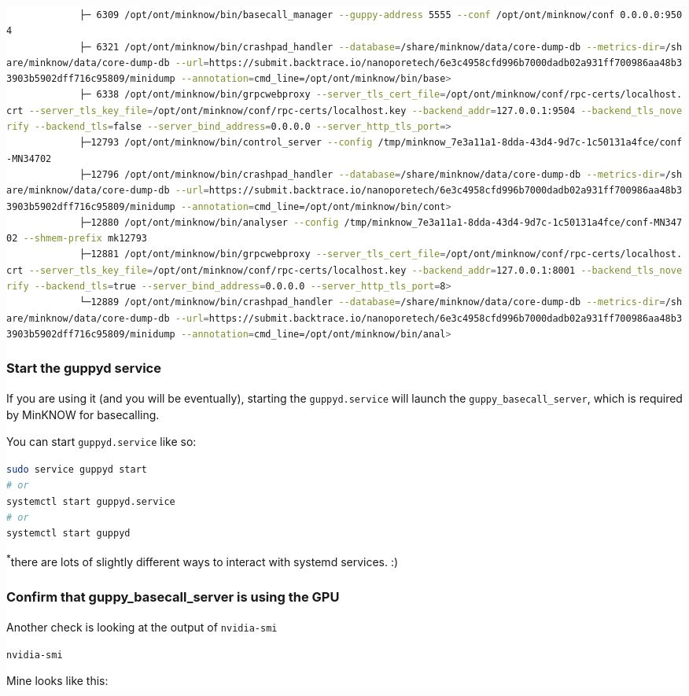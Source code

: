```sh
             ├─ 6309 /opt/ont/minknow/bin/basecall_manager --guppy-address 5555 --conf /opt/ont/minknow/conf 0.0.0.0:9504
             ├─ 6321 /opt/ont/minknow/bin/crashpad_handler --database=/share/minknow/data/core-dump-db --metrics-dir=/share/minknow/data/core-dump-db --url=https://submit.backtrace.io/nanoporetech/6e3c4958cfd996b7000dadb02a931ff700986aa48b33903b5902dff716c95809/minidump --annotation=cmd_line=/opt/ont/minknow/bin/base>
             ├─ 6338 /opt/ont/minknow/bin/grpcwebproxy --server_tls_cert_file=/opt/ont/minknow/conf/rpc-certs/localhost.crt --server_tls_key_file=/opt/ont/minknow/conf/rpc-certs/localhost.key --backend_addr=127.0.0.1:9504 --backend_tls_noverify --backend_tls=false --server_bind_address=0.0.0.0 --server_http_tls_port=>
             ├─12793 /opt/ont/minknow/bin/control_server --config /tmp/minknow_7e3a11a1-8dda-43d4-9d7c-1c50131a4fce/conf-MN34702
             ├─12796 /opt/ont/minknow/bin/crashpad_handler --database=/share/minknow/data/core-dump-db --metrics-dir=/share/minknow/data/core-dump-db --url=https://submit.backtrace.io/nanoporetech/6e3c4958cfd996b7000dadb02a931ff700986aa48b33903b5902dff716c95809/minidump --annotation=cmd_line=/opt/ont/minknow/bin/cont>
             ├─12880 /opt/ont/minknow/bin/analyser --config /tmp/minknow_7e3a11a1-8dda-43d4-9d7c-1c50131a4fce/conf-MN34702 --shmem-prefix mk12793
             ├─12881 /opt/ont/minknow/bin/grpcwebproxy --server_tls_cert_file=/opt/ont/minknow/conf/rpc-certs/localhost.crt --server_tls_key_file=/opt/ont/minknow/conf/rpc-certs/localhost.key --backend_addr=127.0.0.1:8001 --backend_tls_noverify --backend_tls=true --server_bind_address=0.0.0.0 --server_http_tls_port=8>
             └─12889 /opt/ont/minknow/bin/crashpad_handler --database=/share/minknow/data/core-dump-db --metrics-dir=/share/minknow/data/core-dump-db --url=https://submit.backtrace.io/nanoporetech/6e3c4958cfd996b7000dadb02a931ff700986aa48b33903b5902dff716c95809/minidump --annotation=cmd_line=/opt/ont/minknow/bin/anal>
```

### Start the guppyd service

If you are using it (and you will be eventually), starting the `guppyd.service` will launch the `guppy_basecall_server`, which is required by MinKNOW for basecalling.

You can start `guppyd.service` like so:

```sh
sudo service guppyd start
# or
systemctl start guppyd.service
# or
systemctl start guppyd
```

<sup>*</sup>there are lots of slightly different ways to interact with systemd services. :)

### Confirm that guppy_basecall_server is using the GPU

Another check is looking at the output of `nvidia-smi`

```sh
nvidia-smi
```

Mine looks like this:
